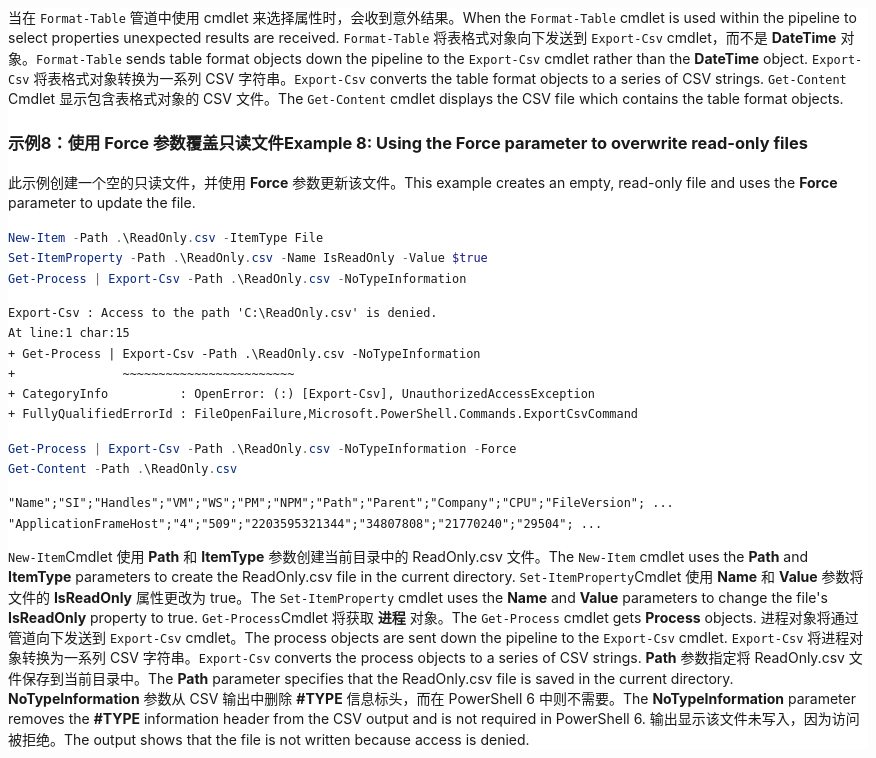 
<span data-ttu-id="ae270-191">当在 `Format-Table` 管道中使用 cmdlet 来选择属性时，会收到意外结果。</span><span class="sxs-lookup"><span data-stu-id="ae270-191">When the `Format-Table` cmdlet is used within the pipeline to select properties unexpected results are received.</span></span> <span data-ttu-id="ae270-192">`Format-Table` 将表格式对象向下发送到 `Export-Csv` cmdlet，而不是 **DateTime** 对象。</span><span class="sxs-lookup"><span data-stu-id="ae270-192">`Format-Table` sends table format objects down the pipeline to the `Export-Csv` cmdlet rather than the **DateTime** object.</span></span> <span data-ttu-id="ae270-193">`Export-Csv` 将表格式对象转换为一系列 CSV 字符串。</span><span class="sxs-lookup"><span data-stu-id="ae270-193">`Export-Csv` converts the table format objects to a series of CSV strings.</span></span> <span data-ttu-id="ae270-194">`Get-Content`Cmdlet 显示包含表格式对象的 CSV 文件。</span><span class="sxs-lookup"><span data-stu-id="ae270-194">The `Get-Content` cmdlet displays the CSV file which contains the table format objects.</span></span>

### <span data-ttu-id="ae270-195">示例8：使用 Force 参数覆盖只读文件</span><span class="sxs-lookup"><span data-stu-id="ae270-195">Example 8: Using the Force parameter to overwrite read-only files</span></span>

<span data-ttu-id="ae270-196">此示例创建一个空的只读文件，并使用 **Force** 参数更新该文件。</span><span class="sxs-lookup"><span data-stu-id="ae270-196">This example creates an empty, read-only file and uses the **Force** parameter to update the file.</span></span>

```powershell
New-Item -Path .\ReadOnly.csv -ItemType File
Set-ItemProperty -Path .\ReadOnly.csv -Name IsReadOnly -Value $true
Get-Process | Export-Csv -Path .\ReadOnly.csv -NoTypeInformation
```

```Output
Export-Csv : Access to the path 'C:\ReadOnly.csv' is denied.
At line:1 char:15
+ Get-Process | Export-Csv -Path .\ReadOnly.csv -NoTypeInformation
+               ~~~~~~~~~~~~~~~~~~~~~~~~
+ CategoryInfo          : OpenError: (:) [Export-Csv], UnauthorizedAccessException
+ FullyQualifiedErrorId : FileOpenFailure,Microsoft.PowerShell.Commands.ExportCsvCommand
```

```powershell
Get-Process | Export-Csv -Path .\ReadOnly.csv -NoTypeInformation -Force
Get-Content -Path .\ReadOnly.csv
```

```Output
"Name";"SI";"Handles";"VM";"WS";"PM";"NPM";"Path";"Parent";"Company";"CPU";"FileVersion"; ...
"ApplicationFrameHost";"4";"509";"2203595321344";"34807808";"21770240";"29504"; ...
```

<span data-ttu-id="ae270-197">`New-Item`Cmdlet 使用 **Path** 和 **ItemType** 参数创建当前目录中的 ReadOnly.csv 文件。</span><span class="sxs-lookup"><span data-stu-id="ae270-197">The `New-Item` cmdlet uses the **Path** and **ItemType** parameters to create the ReadOnly.csv file in the current directory.</span></span> <span data-ttu-id="ae270-198">`Set-ItemProperty`Cmdlet 使用 **Name** 和 **Value** 参数将文件的 **IsReadOnly** 属性更改为 true。</span><span class="sxs-lookup"><span data-stu-id="ae270-198">The `Set-ItemProperty` cmdlet uses the **Name** and **Value** parameters to change the file's **IsReadOnly** property to true.</span></span> <span data-ttu-id="ae270-199">`Get-Process`Cmdlet 将获取 **进程** 对象。</span><span class="sxs-lookup"><span data-stu-id="ae270-199">The `Get-Process` cmdlet gets **Process** objects.</span></span> <span data-ttu-id="ae270-200">进程对象将通过管道向下发送到 `Export-Csv` cmdlet。</span><span class="sxs-lookup"><span data-stu-id="ae270-200">The process objects are sent down the pipeline to the `Export-Csv` cmdlet.</span></span> <span data-ttu-id="ae270-201">`Export-Csv` 将进程对象转换为一系列 CSV 字符串。</span><span class="sxs-lookup"><span data-stu-id="ae270-201">`Export-Csv` converts the process objects to a series of CSV strings.</span></span> <span data-ttu-id="ae270-202">**Path** 参数指定将 ReadOnly.csv 文件保存到当前目录中。</span><span class="sxs-lookup"><span data-stu-id="ae270-202">The **Path** parameter specifies that the ReadOnly.csv file is saved in the current directory.</span></span> <span data-ttu-id="ae270-203">**NoTypeInformation** 参数从 CSV 输出中删除 **#TYPE** 信息标头，而在 PowerShell 6 中则不需要。</span><span class="sxs-lookup"><span data-stu-id="ae270-203">The **NoTypeInformation** parameter removes the **#TYPE** information header from the CSV output and is not required in PowerShell 6.</span></span> <span data-ttu-id="ae270-204">输出显示该文件未写入，因为访问被拒绝。</span><span class="sxs-lookup"><span data-stu-id="ae270-204">The output shows that the file is not written because access is denied.</span></span>
